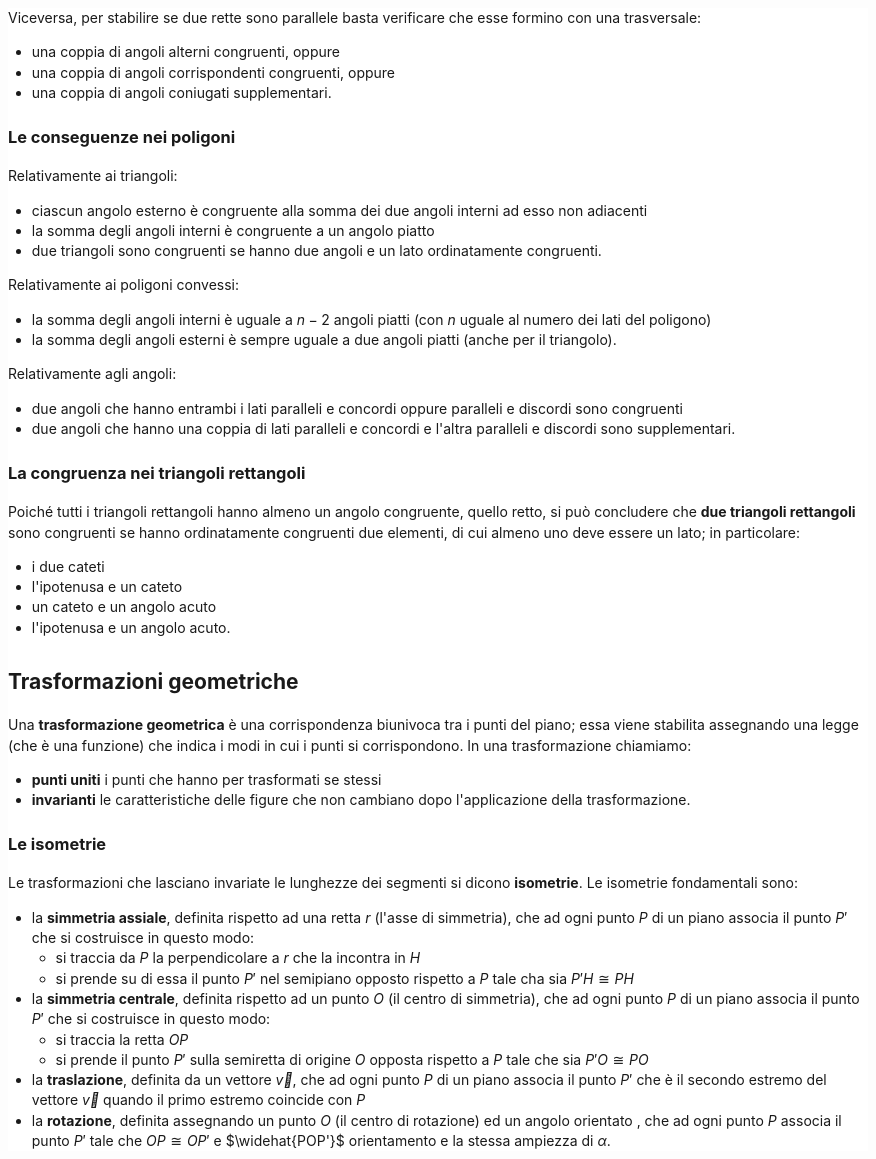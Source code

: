 Viceversa, per stabilire se due rette sono parallele basta verificare che esse formino con una trasversale:

* una coppia di angoli alterni congruenti, oppure
* una coppia di angoli corrispondenti congruenti, oppure
* una coppia di angoli coniugati supplementari.

### Le conseguenze nei poligoni
Relativamente ai triangoli:

* ciascun angolo esterno è congruente alla somma dei due angoli interni ad esso non adiacenti
* la somma degli angoli interni è congruente a un angolo piatto
* due triangoli sono congruenti se hanno due angoli e un lato ordinatamente congruenti.

Relativamente ai poligoni convessi:

* la somma degli angoli interni è uguale a $n - 2$ angoli piatti (con $n$ uguale al numero dei lati del poligono)
* la somma degli angoli esterni è sempre uguale a due angoli piatti (anche per il triangolo).

Relativamente agli angoli:

* due angoli che hanno entrambi i lati paralleli e concordi oppure paralleli e discordi sono congruenti
* due angoli che hanno una coppia di lati paralleli e concordi e l'altra paralleli e discordi sono supplementari.

### La congruenza nei triangoli rettangoli
Poiché tutti i triangoli rettangoli hanno almeno un angolo congruente, quello retto, si può concludere che **due triangoli rettangoli** sono congruenti se hanno ordinatamente congruenti due elementi, di cui almeno uno deve essere un lato; in particolare:

* i due cateti
* l'ipotenusa e un cateto
* un cateto e un angolo acuto
* l'ipotenusa e un angolo acuto.

## Trasformazioni geometriche
Una **trasformazione geometrica** è una corrispondenza biunivoca tra i punti del piano; essa viene stabilita assegnando una legge (che è una funzione) che indica i modi in cui i punti si corrispondono.
In una trasformazione chiamiamo:

* **punti uniti** i punti che hanno per trasformati se stessi
* **invarianti** le caratteristiche delle figure che non cambiano dopo l'applicazione della trasformazione.

### Le isometrie
Le trasformazioni che lasciano invariate le lunghezze dei segmenti si dicono **isometrie**. Le
isometrie fondamentali sono:

* la **simmetria assiale**, definita rispetto ad una retta $r$ (l'asse di simmetria), che ad ogni punto $P$ di un piano associa il punto ${P}'$ che si costruisce in questo modo:
    * si traccia da $P$ la perpendicolare a $r$ che la incontra in $H$
    * si prende su di essa il punto ${P}'$ nel semipiano opposto rispetto a $P$ tale cha sia ${P}'H \cong PH$
* la **simmetria centrale**, definita rispetto ad un punto $O$ (il centro di simmetria), che ad ogni punto $P$ di un piano associa il punto ${P}'$ che si costruisce in questo modo:
    + si traccia la retta $OP$
    + si prende il punto ${P}'$ sulla semiretta di origine $O$ opposta rispetto a $P$ tale che sia ${P}'O \cong PO$
* la **traslazione**, definita da un vettore $\vec v$, che ad ogni punto $P$ di un piano associa il punto ${P}'$ che è il secondo estremo del vettore $\vec v$ quando il primo estremo coincide con $P$
* la **rotazione**, definita assegnando un punto $O$ (il centro di rotazione) ed un angolo orientato , che ad ogni punto $P$ associa il punto ${P}'$ tale che $OP \cong O{P}'$ e $\widehat{POP'}$ orientamento e la stessa ampiezza di $\alpha$.

